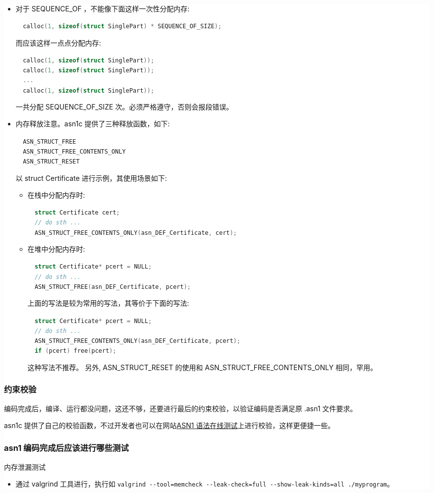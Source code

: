 - 对于 SEQUENCE_OF ，不能像下面这样一次性分配内存:
  ```c
    calloc(1, sizeof(struct SinglePart) * SEQUENCE_OF_SIZE);
  ```
  而应该这样一点点分配内存:
  ```c
    calloc(1, sizeof(struct SinglePart));
    calloc(1, sizeof(struct SinglePart));
    ...
    calloc(1, sizeof(struct SinglePart));
  ```      
  一共分配 SEQUENCE_OF_SIZE 次。必须严格遵守，否则会报段错误。

- 内存释放注意。asn1c 提供了三种释放函数，如下:
  ```s
    ASN_STRUCT_FREE
    ASN_STRUCT_FREE_CONTENTS_ONLY
    ASN_STRUCT_RESET
  ```
  以 struct Certificate 进行示例，其使用场景如下:
  - 在栈中分配内存时:
    ```c
      struct Certificate cert;
      // do sth ...
      ASN_STRUCT_FREE_CONTENTS_ONLY(asn_DEF_Certificate, cert);
    ```
  - 在堆中分配内存时:
    ```c
      struct Certificate* pcert = NULL;
      // do sth ...
      ASN_STRUCT_FREE(asn_DEF_Certificate, pcert); 
    ```
    上面的写法是较为常用的写法，其等价于下面的写法:
    ```c
      struct Certificate* pcert = NULL;
      // do sth ...
      ASN_STRUCT_FREE_CONTENTS_ONLY(asn_DEF_Certificate, pcert);
      if (pcert) free(pcert);
    ```
    这种写法不推荐。
  另外, ASN_STRUCT_RESET 的使用和 ASN_STRUCT_FREE_CONTENTS_ONLY 相同，罕用。

### 约束校验

编码完成后，编译、运行都没问题，这还不够，还要进行最后的约束校验，以验证编码是否满足原 .asn1 文件要求。

asn1c 提供了自己的校验函数，不过开发者也可以在网站[ASN1 语法在线测试](https://asn1.io/asn1playground/)上进行校验，这样更便捷一些。

### asn1 编码完成后应该进行哪些测试

内存泄漏测试
- 通过 valgrind 工具进行，执行如 `valgrind --tool=memcheck --leak-check=full --show-leak-kinds=all ./myprogram`。
